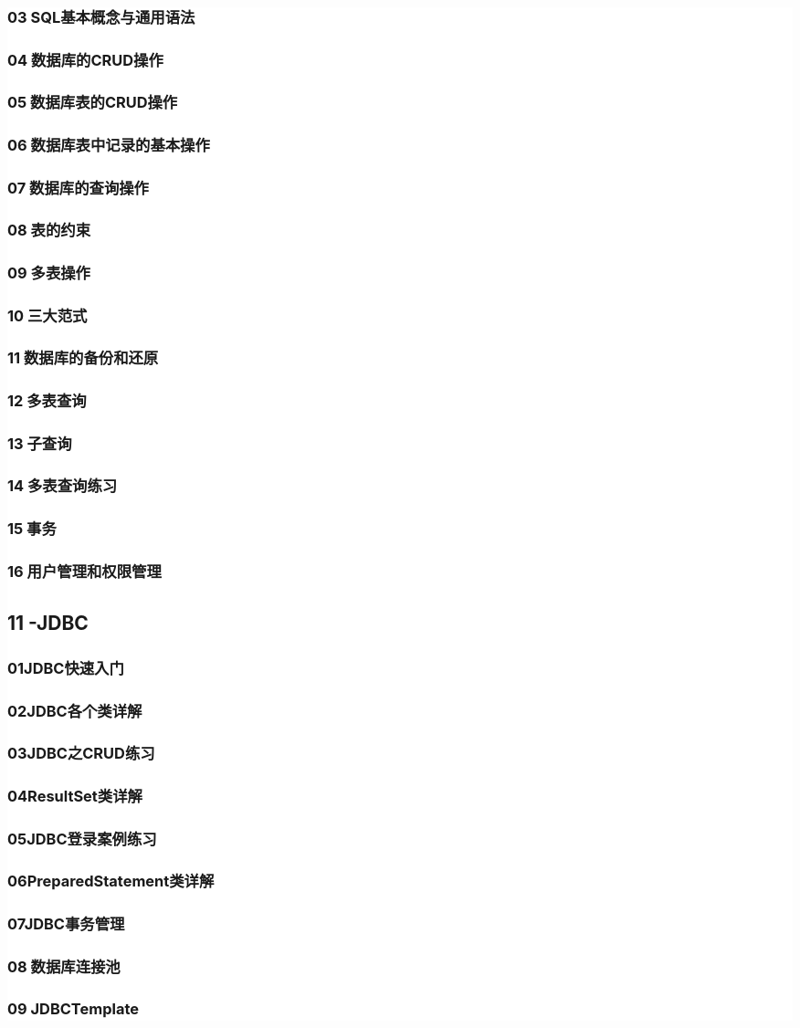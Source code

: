 ### 03 SQL基本概念与通用语法
### 04 数据库的CRUD操作
### 05 数据库表的CRUD操作
### 06 数据库表中记录的基本操作
### 07 数据库的查询操作
### 08 表的约束
### 09 多表操作
### 10 三大范式
### 11 数据库的备份和还原
### 12 多表查询
### 13 子查询
### 14 多表查询练习
### 15 事务
### 16 用户管理和权限管理
## 11 -JDBC
### 01JDBC快速入门
### 02JDBC各个类详解
### 03JDBC之CRUD练习
### 04ResultSet类详解
### 05JDBC登录案例练习
### 06PreparedStatement类详解
### 07JDBC事务管理
### 08 数据库连接池
### 09 JDBCTemplate
